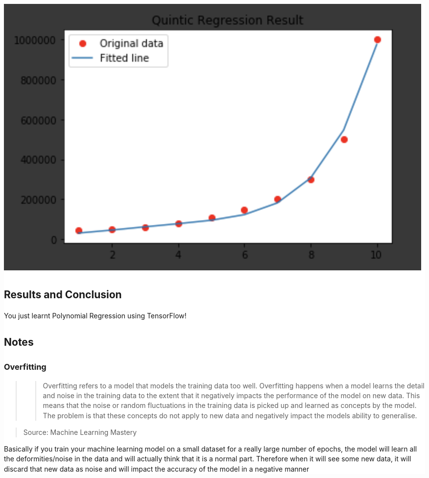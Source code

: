 ![](/assets/gciTales/03-regression/6.png)

## Results and Conclusion

You just learnt Polynomial Regression using TensorFlow!

## Notes

### Overfitting

> > Overfitting refers to a model that models the training data too well.
Overfitting happens when a model learns the detail and noise in the training data to the extent that it negatively impacts the performance of the model on new data. This means that the noise or random fluctuations in the training data is picked up and learned as concepts by the model. The problem is that these concepts do not apply to new data and negatively impact the models ability to generalise.

> Source: Machine Learning Mastery

Basically if you train your machine learning model on a small dataset for a really large number of epochs, the model will learn all the deformities/noise in the data and will actually think that it is a normal part. Therefore when it will see some new data, it will discard that new data as noise and will impact the accuracy of the model in a negative manner
